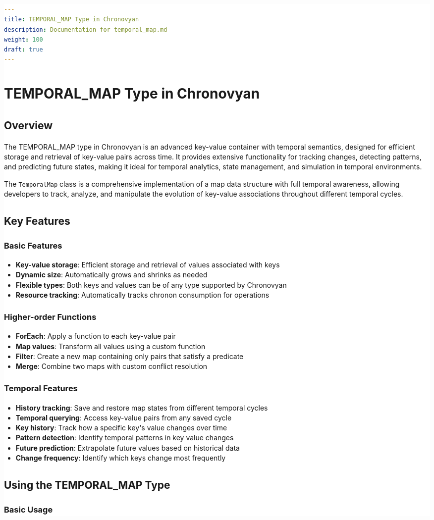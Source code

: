 ```yaml
---
title: TEMPORAL_MAP Type in Chronovyan
description: Documentation for temporal_map.md
weight: 100
draft: true
---
```


# TEMPORAL_MAP Type in Chronovyan

## Overview

The TEMPORAL_MAP type in Chronovyan is an advanced key-value container with temporal semantics, designed for efficient storage and retrieval of key-value pairs across time. It provides extensive functionality for tracking changes, detecting patterns, and predicting future states, making it ideal for temporal analytics, state management, and simulation in temporal environments.

The `TemporalMap` class is a comprehensive implementation of a map data structure with full temporal awareness, allowing developers to track, analyze, and manipulate the evolution of key-value associations throughout different temporal cycles.

## Key Features

### Basic Features

- **Key-value storage**: Efficient storage and retrieval of values associated with keys
- **Dynamic size**: Automatically grows and shrinks as needed
- **Flexible types**: Both keys and values can be of any type supported by Chronovyan
- **Resource tracking**: Automatically tracks chronon consumption for operations

### Higher-order Functions

- **ForEach**: Apply a function to each key-value pair
- **Map values**: Transform all values using a custom function
- **Filter**: Create a new map containing only pairs that satisfy a predicate
- **Merge**: Combine two maps with custom conflict resolution

### Temporal Features

- **History tracking**: Save and restore map states from different temporal cycles
- **Temporal querying**: Access key-value pairs from any saved cycle
- **Key history**: Track how a specific key's value changes over time
- **Pattern detection**: Identify temporal patterns in key value changes
- **Future prediction**: Extrapolate future values based on historical data
- **Change frequency**: Identify which keys change most frequently

## Using the TEMPORAL_MAP Type

### Basic Usage
